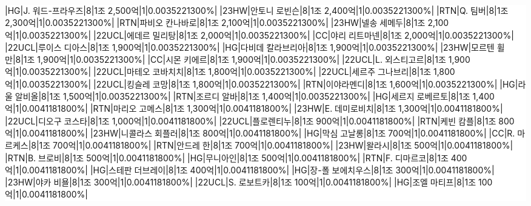|HG|J. 워드-프라우즈|8|1조 2,500억|1|0.0035221300%|
|23HW|안토니 로빈슨|8|1조 2,400억|1|0.0035221300%|
|RTN|Q. 팀버|8|1조 2,300억|1|0.0035221300%|
|RTN|파비오 칸나바로|8|1조 2,100억|1|0.0035221300%|
|23HW|넬송 세메두|8|1조 2,100억|1|0.0035221300%|
|22UCL|에데르 밀리탕|8|1조 2,000억|1|0.0035221300%|
|CC|야리 리트마넨|8|1조 2,000억|1|0.0035221300%|
|22UCL|루이스 디아스|8|1조 1,900억|1|0.0035221300%|
|HG|다비데 칼라브리아|8|1조 1,900억|1|0.0035221300%|
|23HW|모르텐 휠만|8|1조 1,900억|1|0.0035221300%|
|CC|시몬 키에르|8|1조 1,900억|1|0.0035221300%|
|22UCL|L. 외스티고르|8|1조 1,900억|1|0.0035221300%|
|22UCL|마테오 코바치치|8|1조 1,800억|1|0.0035221300%|
|22UCL|세르주 그나브리|8|1조 1,800억|1|0.0035221300%|
|22UCL|킹슬레 코망|8|1조 1,800억|1|0.0035221300%|
|RTN|이야라멘디|8|1조 1,600억|1|0.0035221300%|
|HG|라울 알비올|8|1조 1,500억|1|0.0035221300%|
|RTN|조르디 알바|8|1조 1,400억|1|0.0035221300%|
|HG|세르지 로베르토|8|1조 1,400억|1|0.0041181800%|
|RTN|마리오 고메스|8|1조 1,300억|1|0.0041181800%|
|23HW|E. 데미로비치|8|1조 1,300억|1|0.0041181800%|
|22UCL|디오구 코스타|8|1조 1,000억|1|0.0041181800%|
|22UCL|플로렌티누|8|1조 900억|1|0.0041181800%|
|RTN|케빈 캄플|8|1조 800억|1|0.0041181800%|
|23HW|니콜라스 회플러|8|1조 800억|1|0.0041181800%|
|HG|막심 고날롱|8|1조 700억|1|0.0041181800%|
|CC|R. 마르케스|8|1조 700억|1|0.0041181800%|
|RTN|안드레 한|8|1조 700억|1|0.0041181800%|
|23HW|왈라시|8|1조 500억|1|0.0041181800%|
|RTN|B. 브로비|8|1조 500억|1|0.0041181800%|
|HG|무니아인|8|1조 500억|1|0.0041181800%|
|RTN|F. 디마르코|8|1조 400억|1|0.0041181800%|
|HG|스테판 더브레이|8|1조 400억|1|0.0041181800%|
|HG|장-폴 보에치우스|8|1조 300억|1|0.0041181800%|
|23HW|야카 비욜|8|1조 300억|1|0.0041181800%|
|22UCL|S. 로보트카|8|1조 100억|1|0.0041181800%|
|HG|조엘 마티프|8|1조 100억|1|0.0041181800%|